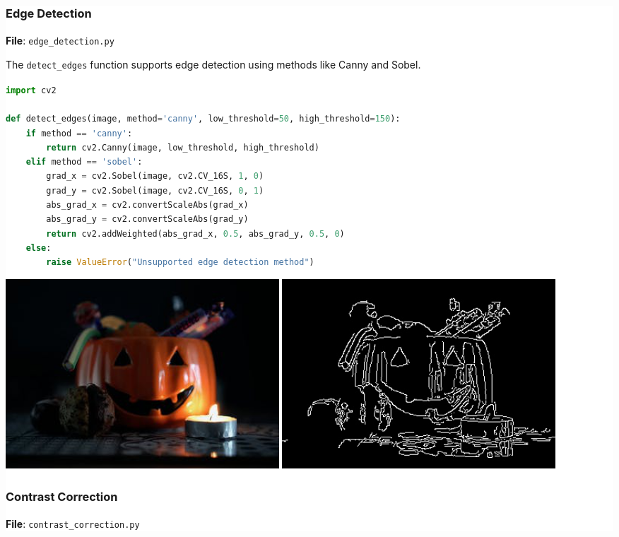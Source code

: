 ### Edge Detection

**File**: `edge_detection.py`

The `detect_edges` function supports edge detection using methods like Canny and Sobel.

```python
import cv2

def detect_edges(image, method='canny', low_threshold=50, high_threshold=150):
    if method == 'canny':
        return cv2.Canny(image, low_threshold, high_threshold)
    elif method == 'sobel':
        grad_x = cv2.Sobel(image, cv2.CV_16S, 1, 0)
        grad_y = cv2.Sobel(image, cv2.CV_16S, 0, 1)
        abs_grad_x = cv2.convertScaleAbs(grad_x)
        abs_grad_y = cv2.convertScaleAbs(grad_y)
        return cv2.addWeighted(abs_grad_x, 0.5, abs_grad_y, 0.5, 0)
    else:
        raise ValueError("Unsupported edge detection method")
```
<img src="input_imgs/edge_detection.jpeg"  width=45%)> <img src="output_imgs/edge_detection.jpg"  width=45%)>

### Contrast Correction

**File**: `contrast_correction.py`
